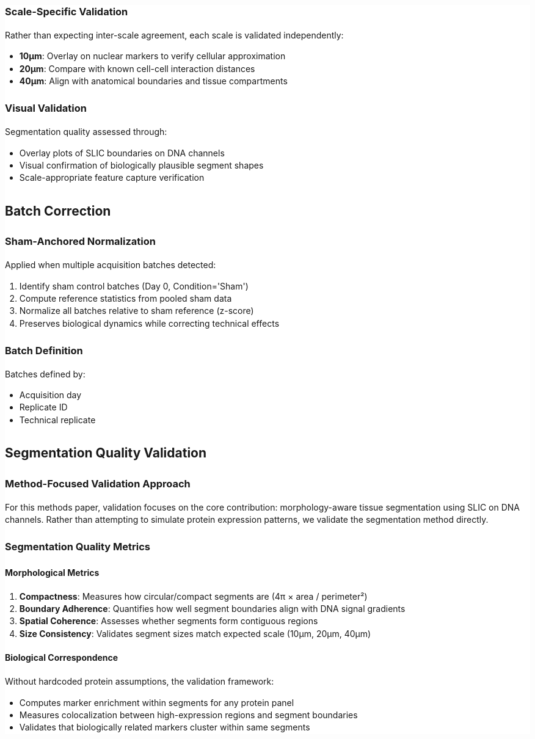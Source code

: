 ### Scale-Specific Validation
Rather than expecting inter-scale agreement, each scale is validated independently:
- **10μm**: Overlay on nuclear markers to verify cellular approximation
- **20μm**: Compare with known cell-cell interaction distances
- **40μm**: Align with anatomical boundaries and tissue compartments

### Visual Validation
Segmentation quality assessed through:
- Overlay plots of SLIC boundaries on DNA channels
- Visual confirmation of biologically plausible segment shapes
- Scale-appropriate feature capture verification

## Batch Correction

### Sham-Anchored Normalization
Applied when multiple acquisition batches detected:
1. Identify sham control batches (Day 0, Condition='Sham')
2. Compute reference statistics from pooled sham data
3. Normalize all batches relative to sham reference (z-score)
4. Preserves biological dynamics while correcting technical effects

### Batch Definition
Batches defined by:
- Acquisition day
- Replicate ID
- Technical replicate

## Segmentation Quality Validation

### Method-Focused Validation Approach
For this methods paper, validation focuses on the core contribution: morphology-aware tissue segmentation using SLIC on DNA channels. Rather than attempting to simulate protein expression patterns, we validate the segmentation method directly.

### Segmentation Quality Metrics

#### Morphological Metrics
1. **Compactness**: Measures how circular/compact segments are (4π × area / perimeter²)
2. **Boundary Adherence**: Quantifies how well segment boundaries align with DNA signal gradients
3. **Spatial Coherence**: Assesses whether segments form contiguous regions
4. **Size Consistency**: Validates segment sizes match expected scale (10μm, 20μm, 40μm)

#### Biological Correspondence
Without hardcoded protein assumptions, the validation framework:
- Computes marker enrichment within segments for any protein panel
- Measures colocalization between high-expression regions and segment boundaries
- Validates that biologically related markers cluster within same segments
